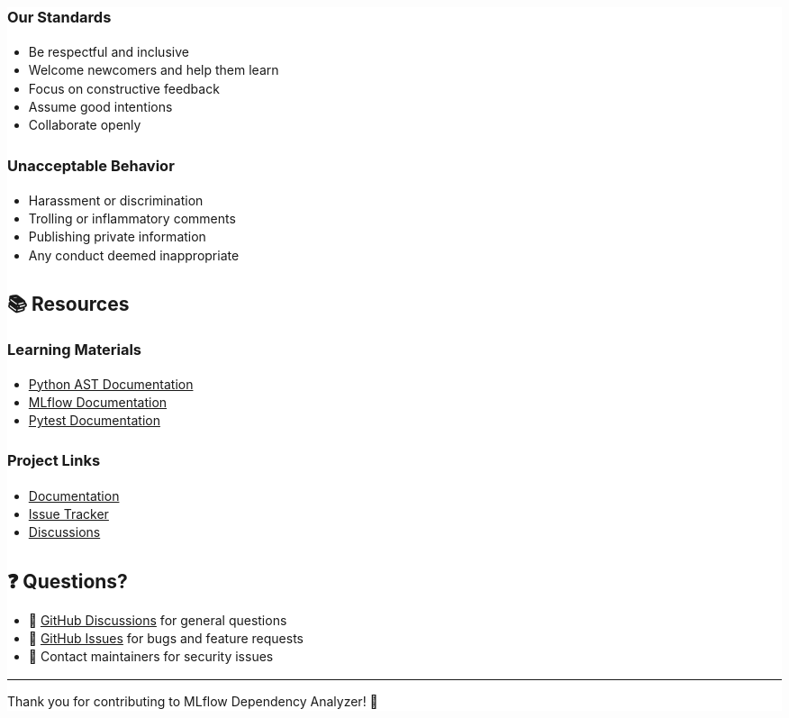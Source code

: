 ### Our Standards

- Be respectful and inclusive
- Welcome newcomers and help them learn
- Focus on constructive feedback
- Assume good intentions
- Collaborate openly

### Unacceptable Behavior

- Harassment or discrimination
- Trolling or inflammatory comments
- Publishing private information
- Any conduct deemed inappropriate

## 📚 Resources

### Learning Materials

- [Python AST Documentation](https://docs.python.org/3/library/ast.html)
- [MLflow Documentation](https://mlflow.org/docs/latest/index.html)
- [Pytest Documentation](https://docs.pytest.org/)

### Project Links

- [Documentation](https://github.com/andrewgross/mlflow-dep-analyzer)
- [Issue Tracker](https://github.com/andrewgross/mlflow-dep-analyzer/issues)
- [Discussions](https://github.com/andrewgross/mlflow-dep-analyzer/discussions)

## ❓ Questions?

- 💬 [GitHub Discussions](https://github.com/andrewgross/mlflow-dep-analyzer/discussions) for general questions
- 🐛 [GitHub Issues](https://github.com/andrewgross/mlflow-dep-analyzer/issues) for bugs and feature requests
- 📧 Contact maintainers for security issues

---

Thank you for contributing to MLflow Dependency Analyzer! 🙏
